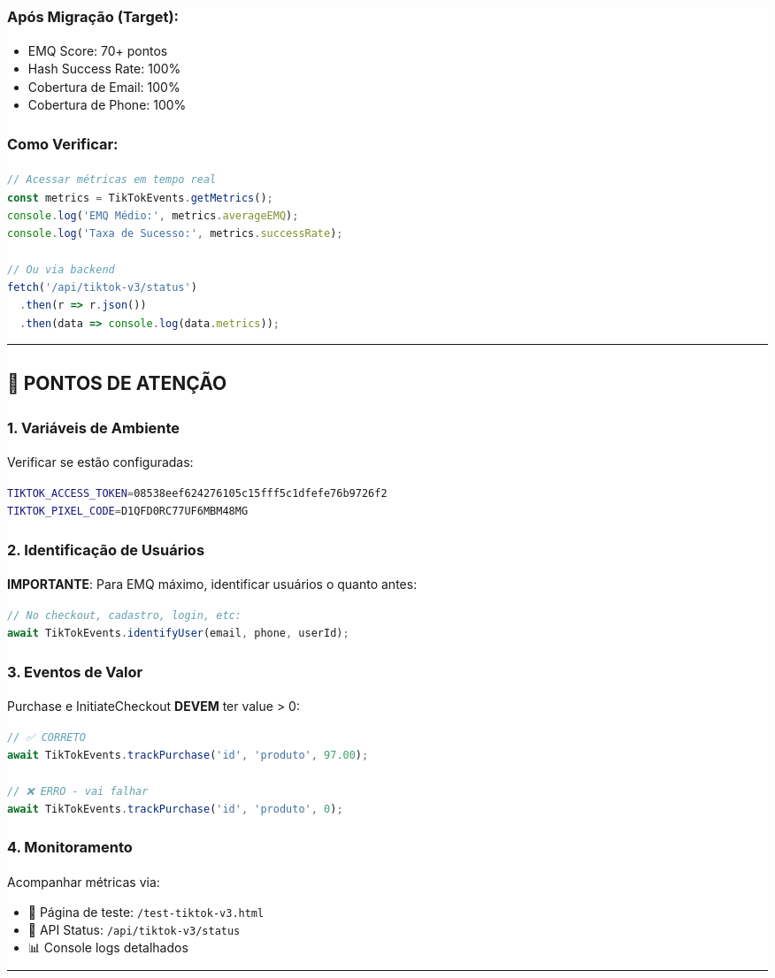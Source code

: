 ### **Após Migração (Target):**
- EMQ Score: 70+ pontos
- Hash Success Rate: 100%
- Cobertura de Email: 100%
- Cobertura de Phone: 100%

### **Como Verificar:**
```javascript
// Acessar métricas em tempo real
const metrics = TikTokEvents.getMetrics();
console.log('EMQ Médio:', metrics.averageEMQ);
console.log('Taxa de Sucesso:', metrics.successRate);

// Ou via backend
fetch('/api/tiktok-v3/status')
  .then(r => r.json())
  .then(data => console.log(data.metrics));
```

---

## 🚨 PONTOS DE ATENÇÃO

### **1. Variáveis de Ambiente**
Verificar se estão configuradas:
```bash
TIKTOK_ACCESS_TOKEN=08538eef624276105c15fff5c1dfefe76b9726f2
TIKTOK_PIXEL_CODE=D1QFD0RC77UF6MBM48MG
```

### **2. Identificação de Usuários**
**IMPORTANTE**: Para EMQ máximo, identificar usuários o quanto antes:
```javascript
// No checkout, cadastro, login, etc:
await TikTokEvents.identifyUser(email, phone, userId);
```

### **3. Eventos de Valor**
Purchase e InitiateCheckout **DEVEM** ter value > 0:
```javascript
// ✅ CORRETO
await TikTokEvents.trackPurchase('id', 'produto', 97.00);

// ❌ ERRO - vai falhar
await TikTokEvents.trackPurchase('id', 'produto', 0);
```

### **4. Monitoramento**
Acompanhar métricas via:
- 📄 Página de teste: `/test-tiktok-v3.html`
- 🔧 API Status: `/api/tiktok-v3/status`
- 📊 Console logs detalhados

---